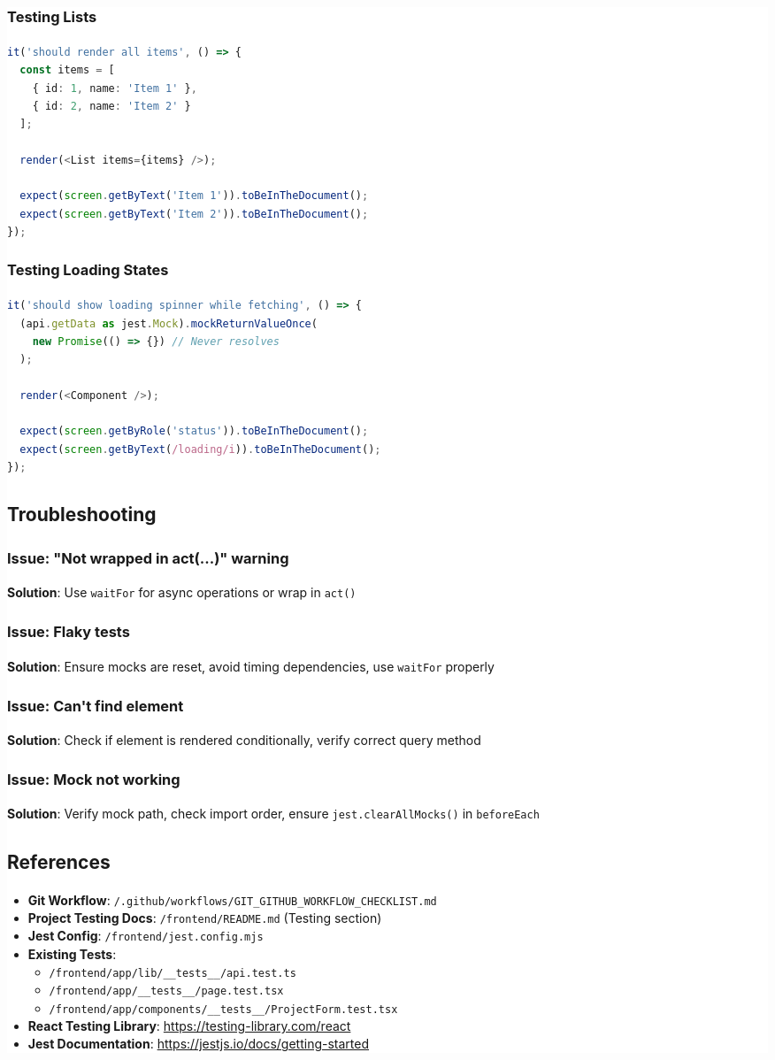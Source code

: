 ### Testing Lists
```typescript
it('should render all items', () => {
  const items = [
    { id: 1, name: 'Item 1' },
    { id: 2, name: 'Item 2' }
  ];
  
  render(<List items={items} />);
  
  expect(screen.getByText('Item 1')).toBeInTheDocument();
  expect(screen.getByText('Item 2')).toBeInTheDocument();
});
```

### Testing Loading States
```typescript
it('should show loading spinner while fetching', () => {
  (api.getData as jest.Mock).mockReturnValueOnce(
    new Promise(() => {}) // Never resolves
  );
  
  render(<Component />);
  
  expect(screen.getByRole('status')).toBeInTheDocument();
  expect(screen.getByText(/loading/i)).toBeInTheDocument();
});
```

## Troubleshooting

### Issue: "Not wrapped in act(...)" warning
**Solution**: Use `waitFor` for async operations or wrap in `act()`

### Issue: Flaky tests
**Solution**: Ensure mocks are reset, avoid timing dependencies, use `waitFor` properly

### Issue: Can't find element
**Solution**: Check if element is rendered conditionally, verify correct query method

### Issue: Mock not working
**Solution**: Verify mock path, check import order, ensure `jest.clearAllMocks()` in `beforeEach`

## References

- **Git Workflow**: `/.github/workflows/GIT_GITHUB_WORKFLOW_CHECKLIST.md`
- **Project Testing Docs**: `/frontend/README.md` (Testing section)
- **Jest Config**: `/frontend/jest.config.mjs`
- **Existing Tests**: 
  - `/frontend/app/lib/__tests__/api.test.ts`
  - `/frontend/app/__tests__/page.test.tsx`
  - `/frontend/app/components/__tests__/ProjectForm.test.tsx`
- **React Testing Library**: https://testing-library.com/react
- **Jest Documentation**: https://jestjs.io/docs/getting-started
